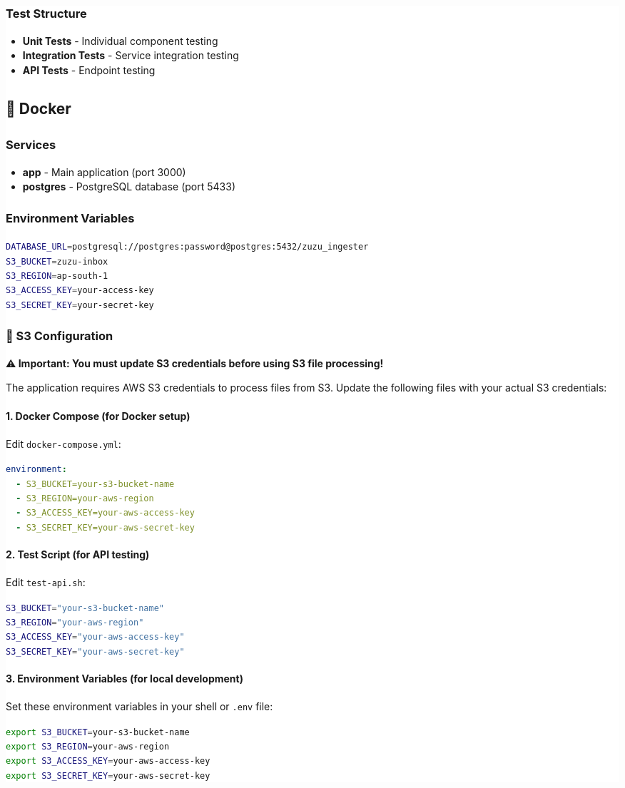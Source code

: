 ### Test Structure
- **Unit Tests** - Individual component testing
- **Integration Tests** - Service integration testing
- **API Tests** - Endpoint testing

## 🐳 Docker

### Services
- **app** - Main application (port 3000)
- **postgres** - PostgreSQL database (port 5433)

### Environment Variables
```bash
DATABASE_URL=postgresql://postgres:password@postgres:5432/zuzu_ingester
S3_BUCKET=zuzu-inbox
S3_REGION=ap-south-1
S3_ACCESS_KEY=your-access-key
S3_SECRET_KEY=your-secret-key
```

### 🔑 S3 Configuration

**⚠️ Important: You must update S3 credentials before using S3 file processing!**

The application requires AWS S3 credentials to process files from S3. Update the following files with your actual S3 credentials:

#### 1. Docker Compose (for Docker setup)
Edit `docker-compose.yml`:
```yaml
environment:
  - S3_BUCKET=your-s3-bucket-name
  - S3_REGION=your-aws-region
  - S3_ACCESS_KEY=your-aws-access-key
  - S3_SECRET_KEY=your-aws-secret-key
```

#### 2. Test Script (for API testing)
Edit `test-api.sh`:
```bash
S3_BUCKET="your-s3-bucket-name"
S3_REGION="your-aws-region"
S3_ACCESS_KEY="your-aws-access-key"
S3_SECRET_KEY="your-aws-secret-key"
```

#### 3. Environment Variables (for local development)
Set these environment variables in your shell or `.env` file:
```bash
export S3_BUCKET=your-s3-bucket-name
export S3_REGION=your-aws-region
export S3_ACCESS_KEY=your-aws-access-key
export S3_SECRET_KEY=your-aws-secret-key
```
